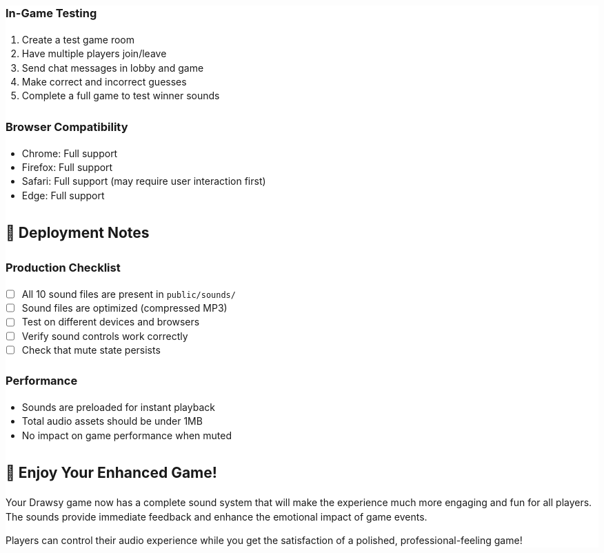 ### In-Game Testing
1. Create a test game room
2. Have multiple players join/leave
3. Send chat messages in lobby and game
4. Make correct and incorrect guesses
5. Complete a full game to test winner sounds

### Browser Compatibility
- Chrome: Full support
- Firefox: Full support
- Safari: Full support (may require user interaction first)
- Edge: Full support

## 🚀 Deployment Notes

### Production Checklist
- [ ] All 10 sound files are present in `public/sounds/`
- [ ] Sound files are optimized (compressed MP3)
- [ ] Test on different devices and browsers
- [ ] Verify sound controls work correctly
- [ ] Check that mute state persists

### Performance
- Sounds are preloaded for instant playback
- Total audio assets should be under 1MB
- No impact on game performance when muted

## 🎉 Enjoy Your Enhanced Game!

Your Drawsy game now has a complete sound system that will make the experience much more engaging and fun for all players. The sounds provide immediate feedback and enhance the emotional impact of game events.

Players can control their audio experience while you get the satisfaction of a polished, professional-feeling game!